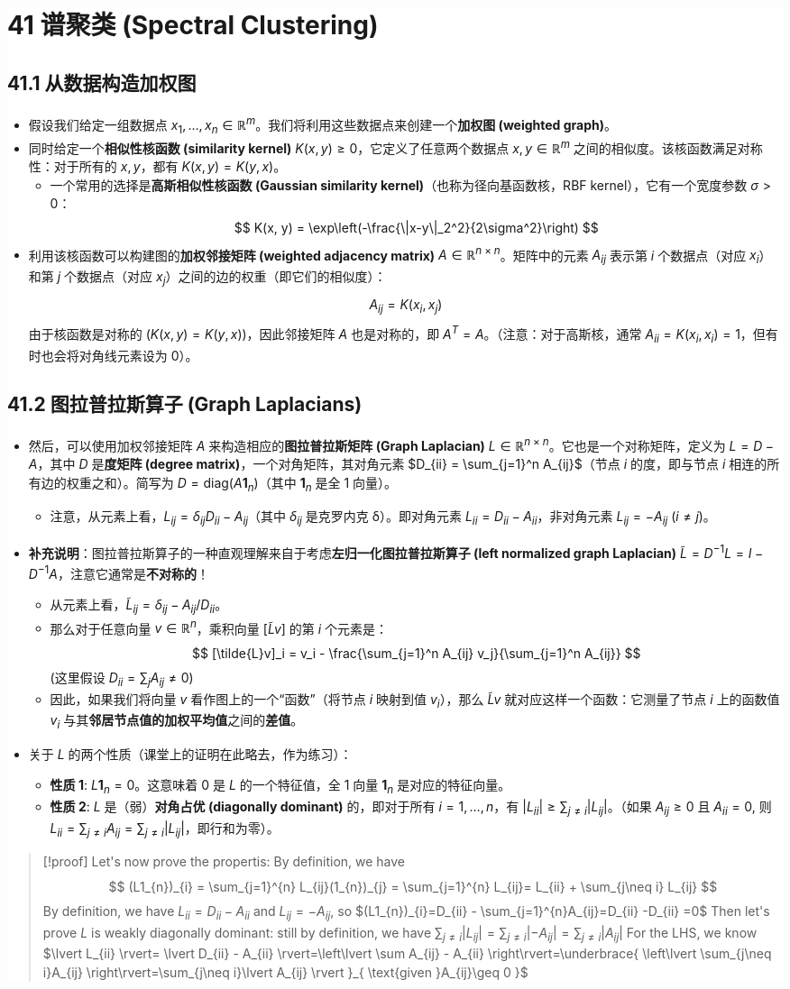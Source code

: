 
# 41 谱聚类 (Spectral Clustering)

## 41.1 从数据构造加权图

* 假设我们给定一组数据点 $x_1, \dots, x_n \in \mathbb{R}^m$。我们将利用这些数据点来创建一个**加权图 (weighted graph)**。
* 同时给定一个**相似性核函数 (similarity kernel)** $K(x, y) \ge 0$，它定义了任意两个数据点 $x, y \in \mathbb{R}^m$ 之间的相似度。该核函数满足对称性：对于所有的 $x, y$，都有 $K(x, y) = K(y, x)$。
    * 一个常用的选择是**高斯相似性核函数 (Gaussian similarity kernel)**（也称为径向基函数核，RBF kernel），它有一个宽度参数 $\sigma > 0$：
        $$ K(x, y) = \exp\left(-\frac{\|x-y\|_2^2}{2\sigma^2}\right) $$
* 利用该核函数可以构建图的**加权邻接矩阵 (weighted adjacency matrix)** $A \in \mathbb{R}^{n \times n}$。矩阵中的元素 $A_{ij}$ 表示第 $i$ 个数据点（对应 $x_i$）和第 $j$ 个数据点（对应 $x_j$）之间的边的权重（即它们的相似度）：
    $$ A_{ij} = K(x_i, x_j) $$
    由于核函数是对称的 ($K(x, y) = K(y, x)$)，因此邻接矩阵 $A$ 也是对称的，即 $A^T = A$。（注意：对于高斯核，通常 $A_{ii} = K(x_i, x_i) = 1$，但有时也会将对角线元素设为 0）。

## 41.2 图拉普拉斯算子 (Graph Laplacians)

* 然后，可以使用加权邻接矩阵 $A$ 来构造相应的**图拉普拉斯矩阵 (Graph Laplacian)** $L \in \mathbb{R}^{n \times n}$。它也是一个对称矩阵，定义为 $L = D - A$，其中 $D$ 是**度矩阵 (degree matrix)**，一个对角矩阵，其对角元素 $D_{ii} = \sum_{j=1}^n A_{ij}$（节点 $i$ 的度，即与节点 $i$ 相连的所有边的权重之和）。简写为 $D = \text{diag}(A\mathbf{1}_n)$（其中 $\mathbf{1}_n$ 是全 1 向量）。
    * 注意，从元素上看，$L_{ij} = \delta_{ij} D_{ii} - A_{ij}$（其中 $\delta_{ij}$ 是克罗内克 δ）。即对角元素 $L_{ii} = D_{ii} - A_{ii}$，非对角元素 $L_{ij} = -A_{ij}$ ($i \neq j$)。

* **补充说明**：图拉普拉斯算子的一种直观理解来自于考虑**左归一化图拉普拉斯算子 (left normalized graph Laplacian)** $\tilde{L} = D^{-1} L = I - D^{-1} A$，注意它通常是**不对称的**！
    * 从元素上看，$\tilde{L}_{ij} = \delta_{ij} - A_{ij} / D_{ii}$。
    * 那么对于任意向量 $v \in \mathbb{R}^n$，乘积向量 $[\tilde{L}v]$ 的第 $i$ 个元素是：
        $$ [\tilde{L}v]_i = v_i - \frac{\sum_{j=1}^n A_{ij} v_j}{\sum_{j=1}^n A_{ij}} $$
        (这里假设 $D_{ii} = \sum_j A_{ij} \neq 0$)
    * 因此，如果我们将向量 $v$ 看作图上的一个“函数”（将节点 $i$ 映射到值 $v_i$），那么 $\tilde{L}v$ 就对应这样一个函数：它测量了节点 $i$ 上的函数值 $v_i$ 与其**邻居节点值的加权平均值**之间的**差值**。

* 关于 $L$ 的两个性质（课堂上的证明在此略去，作为练习）：
    * **性质 1**: $L\mathbf{1}_n = 0$。这意味着 0 是 $L$ 的一个特征值，全 1 向量 $\mathbf{1}_n$ 是对应的特征向量。
    * **性质 2**: $L$ 是（弱）**对角占优 (diagonally dominant)** 的，即对于所有 $i=1, \dots, n$，有 $|L_{ii}| \ge \sum_{j \neq i} |L_{ij}|$。（如果 $A_{ij} \ge 0$ 且 $A_{ii}=0$, 则 $L_{ii} = \sum_{j \neq i} A_{ij} = \sum_{j \neq i} |L_{ij}|$，即行和为零）。

>[!proof]
>Let's now prove the propertis: By definition, we have 
> $$
(L1_{n})_{i} = \sum_{j=1}^{n} L_{ij}(1_{n})_{j} = \sum_{j=1}^{n} L_{ij}= L_{ii} + \sum_{j\neq i} L_{ij}
>$$
>By definition, we have $L_{ii} = D_{ii} -A_{ii}$ and $L_{ij} = -A_{ij}$, so $(L1_{n})_{i}=D_{ii} - \sum_{j=1}^{n}A_{ij}=D_{ii} -D_{ii} =0$
>Then let's prove $L$ is weakly diagonally dominant: still by definition, we have $\sum_{j\neq i}\lvert L_{ij} \rvert=\sum_{j\neq i}\lvert -A_{ij} \rvert=\sum_{j\neq i}\lvert A_{ij} \rvert$
>For the LHS, we know $\lvert L_{ii} \rvert= \lvert D_{ii} - A_{ii} \rvert=\left\lvert  \sum A_{ij} - A_{ii}  \right\rvert=\underbrace{ \left\lvert  \sum_{j\neq i}A_{ij}  \right\rvert=\sum_{j\neq i}\lvert A_{ij} \rvert }_{ \text{given }A_{ij}\geq 0 }$
